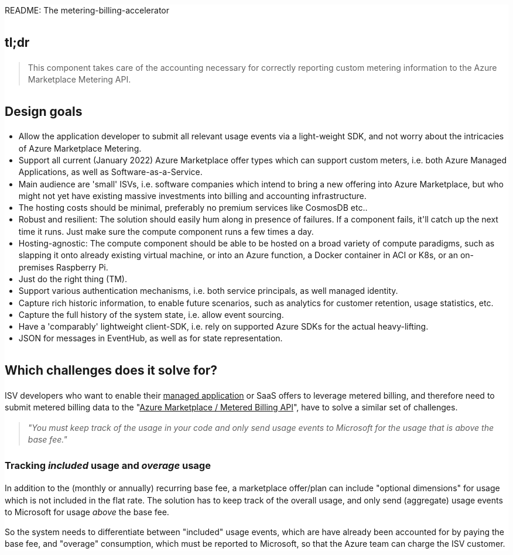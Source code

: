 README: The metering-billing-accelerator

## tl;dr

> This component takes care of the accounting necessary for correctly reporting custom metering information to the Azure Marketplace Metering API. 

## Design goals

- Allow the application developer to submit all relevant usage events via a light-weight SDK, and not worry about the intricacies of Azure Marketplace Metering.
- Support all current (January 2022) Azure Marketplace offer types which can support custom meters, i.e. both Azure Managed Applications, as well as Software-as-a-Service. 
- Main audience are 'small' ISVs, i.e. software companies which intend to bring a new offering into Azure Marketplace, but who might not yet have existing massive investments into billing and accounting infrastructure. 
- The hosting costs should be minimal, preferably no premium services like CosmosDB etc..
- Robust and resilient: The solution should easily hum along in presence of failures. If a component fails, it'll catch up the next time it runs. Just make sure the compute component runs a few times a day.
- Hosting-agnostic: The compute component should be able to be hosted on a broad variety of compute paradigms, such as slapping it onto already existing virtual machine, or into an Azure function, a Docker container in ACI or K8s, or an on-premises Raspberry Pi.
- Just do the right thing (TM).
- Support various authentication mechanisms, i.e. both service principals, as well managed identity.
- Capture rich historic information, to enable future scenarios, such as analytics for customer retention, usage statistics, etc.
- Capture the full history of the system state, i.e. allow event sourcing.
- Have a 'comparably' lightweight client-SDK, i.e. rely on supported Azure SDKs for the actual heavy-lifting.
- JSON for messages in EventHub, as well as for state representation.

## Which challenges does it solve for?

ISV developers who want to enable their [managed application](https://docs.microsoft.com/en-us/azure/marketplace/azure-app-metered-billing) or SaaS offers to leverage metered billing, and therefore need to submit metered billing data to the "[Azure Marketplace / Metered Billing API](https://docs.microsoft.com/en-us/azure/marketplace/marketplace-metering-service-apis)", have to solve a similar set of challenges. 

> *"You must keep track of the usage in your code and only send usage events to Microsoft for the usage that is above the base fee."*

### Tracking *included* usage and *overage* usage

In addition to the (monthly or annually) recurring base fee, a marketplace offer/plan can include "optional dimensions" for usage which is not included in the flat rate. The solution has to keep track of the overall usage, and only send (aggregate) usage events to Microsoft for usage *above* the base fee. 

So the system needs to differentiate between "included" usage events, which are have already been accounted for by paying the base fee, and "overage" consumption, which must be reported to Microsoft, so that the Azure team can charge the ISV customer.

